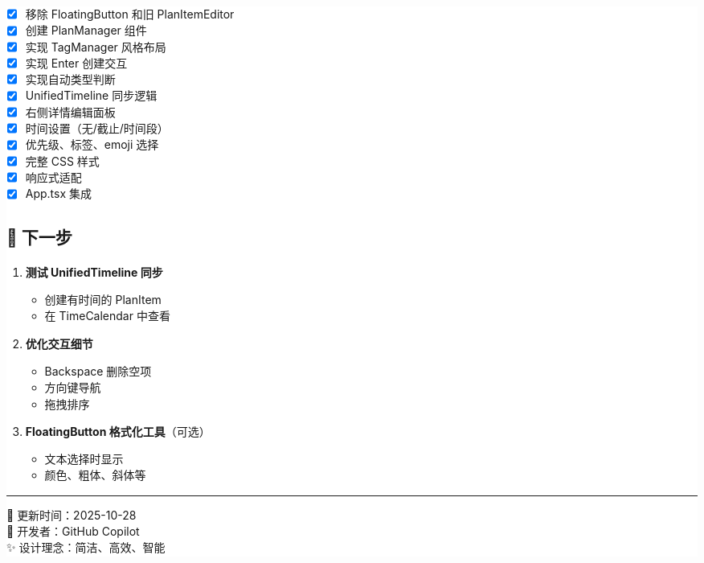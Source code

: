 - [x] 移除 FloatingButton 和旧 PlanItemEditor
- [x] 创建 PlanManager 组件
- [x] 实现 TagManager 风格布局
- [x] 实现 Enter 创建交互
- [x] 实现自动类型判断
- [x] UnifiedTimeline 同步逻辑
- [x] 右侧详情编辑面板
- [x] 时间设置（无/截止/时间段）
- [x] 优先级、标签、emoji 选择
- [x] 完整 CSS 样式
- [x] 响应式适配
- [x] App.tsx 集成

## 🚀 下一步

1. **测试 UnifiedTimeline 同步**
   - 创建有时间的 PlanItem
   - 在 TimeCalendar 中查看

2. **优化交互细节**
   - Backspace 删除空项
   - 方向键导航
   - 拖拽排序

3. **FloatingButton 格式化工具**（可选）
   - 文本选择时显示
   - 颜色、粗体、斜体等

---
📅 更新时间：2025-10-28  
👤 开发者：GitHub Copilot  
✨ 设计理念：简洁、高效、智能

